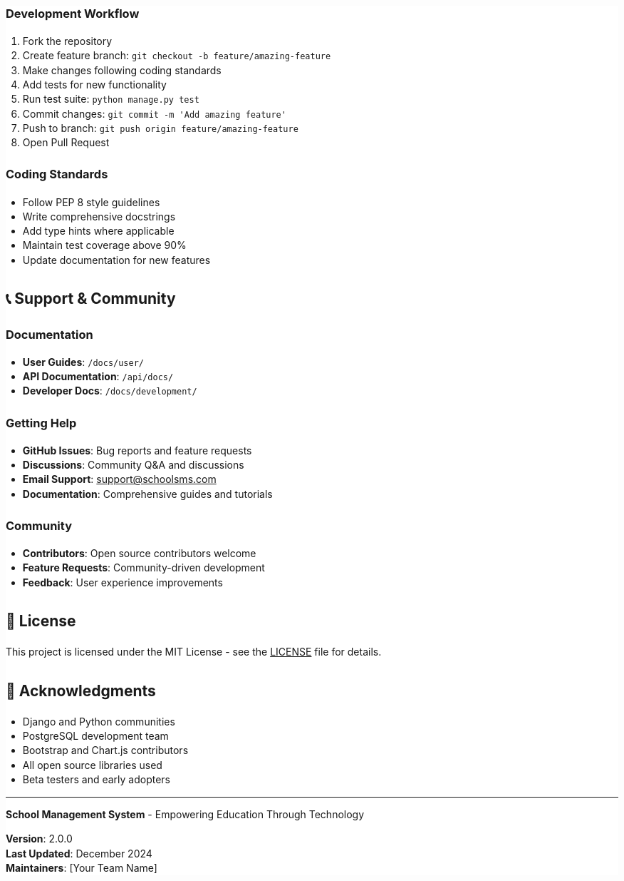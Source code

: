 ### Development Workflow

1. Fork the repository
2. Create feature branch: `git checkout -b feature/amazing-feature`
3. Make changes following coding standards
4. Add tests for new functionality
5. Run test suite: `python manage.py test`
6. Commit changes: `git commit -m 'Add amazing feature'`
7. Push to branch: `git push origin feature/amazing-feature`
8. Open Pull Request

### Coding Standards

- Follow PEP 8 style guidelines
- Write comprehensive docstrings
- Add type hints where applicable
- Maintain test coverage above 90%
- Update documentation for new features

## 📞 Support & Community

### Documentation

- **User Guides**: `/docs/user/`
- **API Documentation**: `/api/docs/`
- **Developer Docs**: `/docs/development/`

### Getting Help

- **GitHub Issues**: Bug reports and feature requests
- **Discussions**: Community Q&A and discussions
- **Email Support**: support@schoolsms.com
- **Documentation**: Comprehensive guides and tutorials

### Community

- **Contributors**: Open source contributors welcome
- **Feature Requests**: Community-driven development
- **Feedback**: User experience improvements

## 📄 License

This project is licensed under the MIT License - see the [LICENSE](LICENSE) file for details.

## 🙏 Acknowledgments

- Django and Python communities
- PostgreSQL development team
- Bootstrap and Chart.js contributors
- All open source libraries used
- Beta testers and early adopters

---

**School Management System** - Empowering Education Through Technology

**Version**: 2.0.0  
**Last Updated**: December 2024  
**Maintainers**: [Your Team Name]
